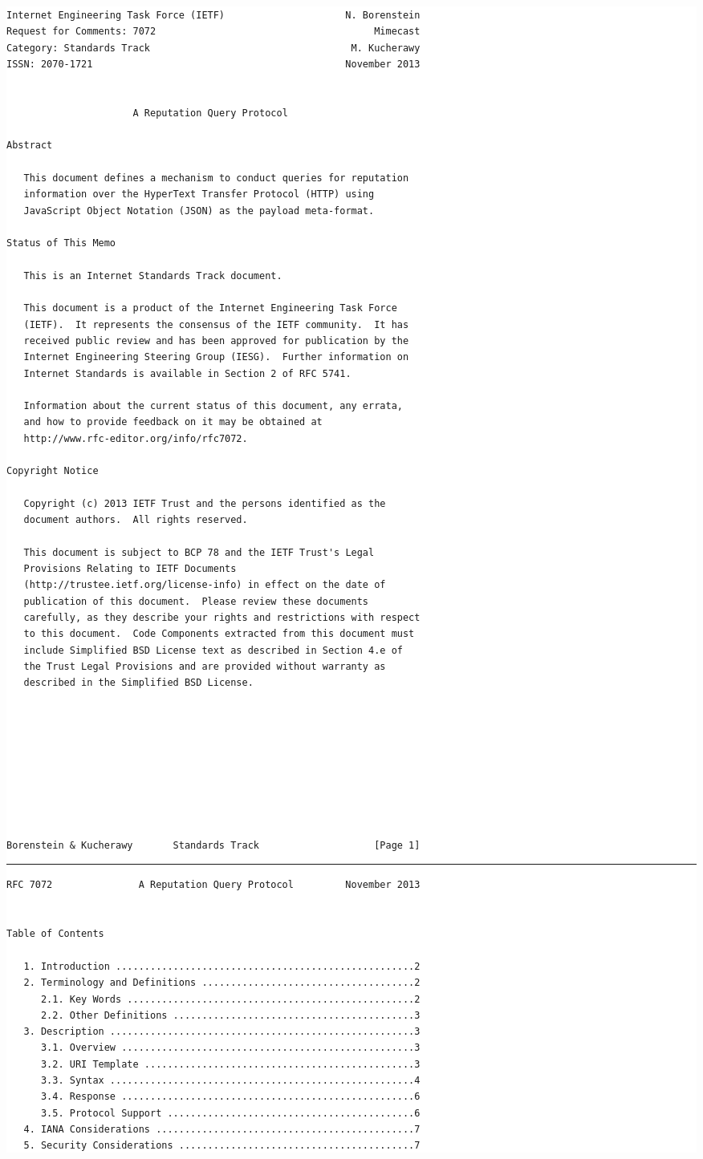     Internet Engineering Task Force (IETF)                     N. Borenstein
    Request for Comments: 7072                                      Mimecast
    Category: Standards Track                                   M. Kucherawy
    ISSN: 2070-1721                                            November 2013


                          A Reputation Query Protocol

    Abstract

       This document defines a mechanism to conduct queries for reputation
       information over the HyperText Transfer Protocol (HTTP) using
       JavaScript Object Notation (JSON) as the payload meta-format.

    Status of This Memo

       This is an Internet Standards Track document.

       This document is a product of the Internet Engineering Task Force
       (IETF).  It represents the consensus of the IETF community.  It has
       received public review and has been approved for publication by the
       Internet Engineering Steering Group (IESG).  Further information on
       Internet Standards is available in Section 2 of RFC 5741.

       Information about the current status of this document, any errata,
       and how to provide feedback on it may be obtained at
       http://www.rfc-editor.org/info/rfc7072.

    Copyright Notice

       Copyright (c) 2013 IETF Trust and the persons identified as the
       document authors.  All rights reserved.

       This document is subject to BCP 78 and the IETF Trust's Legal
       Provisions Relating to IETF Documents
       (http://trustee.ietf.org/license-info) in effect on the date of
       publication of this document.  Please review these documents
       carefully, as they describe your rights and restrictions with respect
       to this document.  Code Components extracted from this document must
       include Simplified BSD License text as described in Section 4.e of
       the Trust Legal Provisions and are provided without warranty as
       described in the Simplified BSD License.









    Borenstein & Kucherawy       Standards Track                    [Page 1]

------------------------------------------------------------------------

``` newpage
RFC 7072               A Reputation Query Protocol         November 2013


Table of Contents

   1. Introduction ....................................................2
   2. Terminology and Definitions .....................................2
      2.1. Key Words ..................................................2
      2.2. Other Definitions ..........................................3
   3. Description .....................................................3
      3.1. Overview ...................................................3
      3.2. URI Template ...............................................3
      3.3. Syntax .....................................................4
      3.4. Response ...................................................6
      3.5. Protocol Support ...........................................6
   4. IANA Considerations .............................................7
   5. Security Considerations .........................................7
```